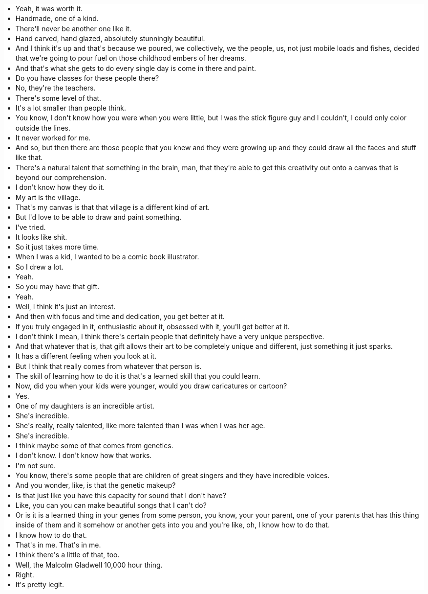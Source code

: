 *  Yeah, it was worth it.
*  Handmade, one of a kind.
*  There'll never be another one like it.
*  Hand carved, hand glazed, absolutely stunningly beautiful.
*  And I think it's up and that's because we poured, we collectively, we the people, us, not just mobile loads and fishes, decided that we're going to pour fuel on those childhood embers of her dreams.
*  And that's what she gets to do every single day is come in there and paint.
*  Do you have classes for these people there?
*  No, they're the teachers.
*  There's some level of that.
*  It's a lot smaller than people think.
*  You know, I don't know how you were when you were little, but I was the stick figure guy and I couldn't, I could only color outside the lines.
*  It never worked for me.
*  And so, but then there are those people that you knew and they were growing up and they could draw all the faces and stuff like that.
*  There's a natural talent that something in the brain, man, that they're able to get this creativity out onto a canvas that is beyond our comprehension.
*  I don't know how they do it.
*  My art is the village.
*  That's my canvas is that that village is a different kind of art.
*  But I'd love to be able to draw and paint something.
*  I've tried.
*  It looks like shit.
*  So it just takes more time.
*  When I was a kid, I wanted to be a comic book illustrator.
*  So I drew a lot.
*  Yeah.
*  So you may have that gift.
*  Yeah.
*  Well, I think it's just an interest.
*  And then with focus and time and dedication, you get better at it.
*  If you truly engaged in it, enthusiastic about it, obsessed with it, you'll get better at it.
*  I don't think I mean, I think there's certain people that definitely have a very unique perspective.
*  And that whatever that is, that gift allows their art to be completely unique and different, just something it just sparks.
*  It has a different feeling when you look at it.
*  But I think that really comes from whatever that person is.
*  The skill of learning how to do it is that's a learned skill that you could learn.
*  Now, did you when your kids were younger, would you draw caricatures or cartoon?
*  Yes.
*  One of my daughters is an incredible artist.
*  She's incredible.
*  She's really, really talented, like more talented than I was when I was her age.
*  She's incredible.
*  I think maybe some of that comes from genetics.
*  I don't know. I don't know how that works.
*  I'm not sure.
*  You know, there's some people that are children of great singers and they have incredible voices.
*  And you wonder, like, is that the genetic makeup?
*  Is that just like you have this capacity for sound that I don't have?
*  Like, you can you can make beautiful songs that I can't do?
*  Or is it is a learned thing in your genes from some person, you know, your your parent, one of your parents that has this thing inside of them and it somehow or another gets into you and you're like, oh, I know how to do that.
*  I know how to do that.
*  That's in me. That's in me.
*  I think there's a little of that, too.
*  Well, the Malcolm Gladwell 10,000 hour thing.
*  Right.
*  It's pretty legit.